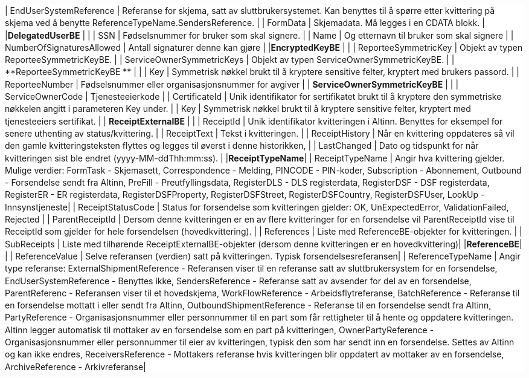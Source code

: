 | EndUserSystemReference                | Referanse for skjema, satt av sluttbrukersystemet. Kan benyttes til å spørre etter kvittering på skjema ved å benytte ReferenceTypeName.SendersReference.                  |
| FormData                              | Skjemadata. Må legges i en CDATA blokk.   |
|**DelegatedUserBE**                       |     |
| SSN                                   | Fødselsnummer for bruker som skal signere.                                                                                                                                 |
| Name                                  | Og etternavn til bruker som skal signere |
| NumberOfSignaturesAllowed             | Antall signaturer denne kan gjøre |
|**EncryptedKeyBE**                        |                                     |
| ReporteeSymmetricKey                  | Objekt av typen ReporteeSymmetricKeyBE.                                                                                                                                    |
| ServiceOwnerSymmetricKeys             | Objekt av typen ServiceOwnerSymmetricKeyBE. |
| **ReporteeSymmetricKeyBE **               |                            |
| Key                                   | Symmetrisk nøkkel brukt til å kryptere sensitive felter, kryptert med brukers passord.                                                                                     |
| ReporteeNumber                        | Fødselsnummer eller organisasjonsnummer for avgiver |
| **ServiceOwnerSymmetricKeyBE**            |         |
| ServiceOwnerCode                      | Tjenesteeierkode                                                                                                                                                           |
| CertificateId                         | Unik identifikator for sertifikatet brukt til å kryptere den symmetriske nøkkelen angitt i parameteren Key under.                                                          |
| Key                                   | Symmetrisk nøkkel brukt til å kryptere sensitive felter, kryptert med tjenesteeiers sertifikat. |
| **ReceiptExternalBE**                     |     |
| ReceiptId                             | Unik identifikator kvitteringen i Altinn. Benyttes for eksempel for senere uthenting av status/kvittering.                                                                 |
| ReceiptText                           | Tekst i kvitteringen.                                                                                                                                                      |
| ReceiptHistory                        | Når en kvittering oppdateres så vil den gamle kvitteringsteksten flyttes og legges til øverst i denne historikken,                                                         |
| LastChanged                           | Dato og tidspunkt for når kvitteringen sist ble endret (yyyy-MM-ddThh:mm:ss).                                                                                              |
|**ReceiptTypeName**|
| ReceiptTypeName | Angir hva kvittering gjelder. Mulige verdier: FormTask - Skjemasett, Correspondence - Melding, PINCODE - PIN-koder, Subscription - Abonnement, Outbound - Forsendelse sendt fra Altinn, PreFill - Preutfyllingsdata, RegisterDLS - DLS registerdata, RegisterDSF - DSF registerdata, RegisterER - ER registerdata, RegisterDSFProperty, RegisterDSFStreet, RegisterDSFCountry, RegisterDSFUser, LookUp - Innsynstjeneste|
| ReceiptStatusCode                 | Status for forsendelse som kvitteringen gjelder: OK, UnExpectedError, ValidationFailed, Rejected        |
| ParentReceiptId | Dersom denne kvitteringen er en av flere kvitteringer for en forsendelse vil ParentReceiptId vise til ReceiptId som gjelder for hele forsendelsen (hovedkvittering). |
| References      | Liste med ReferenceBE-objekter for kvitteringen. |
| SubReceipts     | Liste med tilhørende ReceiptExternalBE-objekter (dersom denne kvitteringen er en hovedkvittering)|
|**ReferenceBE**| |
| ReferenceValue  | Selve referansen (verdien) satt på kvitteringen. Typisk forsendelsesreferansen|
| ReferenceTypeName                 | Angir type referanse: ExternalShipmentReference - Referansen viser til en referanse satt av sluttbrukersystem for en forsendelse, EndUserSystemReference - Benyttes ikke, SendersReference - Referanse satt av avsender for del av en forsendelse, ParentReferenc - Referansen viser til et hovedskjema, WorkFlowReference - Arbeidsflytreferanse, BatchReference - Referanse til en forsendelse mottatt i eller sendt fra Altinn, OutboundShipmentReference - Referanse til en forsendelse sendt fra Altinn, PartyReference - Organisasjonsnummer eller personnummer til en part som får rettigheter til å hente og oppdatere kvitteringen. Altinn legger automatisk til mottaker av en forsendelse som en part på kvitteringen, OwnerPartyReference - Organisasjonsnummer eller personnummer til eier av kvitteringen, typisk den som har sendt inn en forsendelse. Settes av Altinn og kan ikke endres, ReceiversReference - Mottakers referanse hvis kvitteringen blir oppdatert av mottaker av en forsendelse, ArchiveReference - Arkivreferanse|

